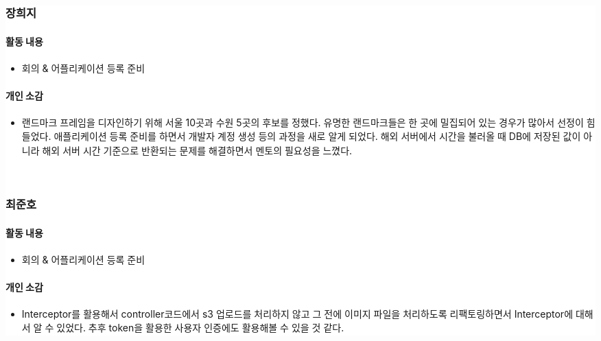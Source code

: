 ### 장희지

#### 활동 내용

- 회의 & 어플리케이션 등록 준비

#### 개인 소감

- 랜드마크 프레임을 디자인하기 위해 서울 10곳과 수원 5곳의 후보를 정했다. 유명한 랜드마크들은 한 곳에 밀집되어 있는 경우가 많아서 선정이 힘들었다. 애플리케이션 등록 준비를 하면서 개발자 계정 생성 등의 과정을 새로 알게 되었다. 해외 서버에서 시간을 불러올 때 DB에 저장된 값이 아니라 해외 서버 시간 기준으로 반환되는 문제를 해결하면서 멘토의 필요성을 느꼈다. 

<br>

### 최준호

#### 활동 내용

- 회의 & 어플리케이션 등록 준비

#### 개인 소감

- Interceptor를 활용해서 controller코드에서 s3 업로드를 처리하지 않고 그 전에 이미지 파일을 처리하도록 리팩토링하면서 Interceptor에 대해서 알 수 있었다. 추후 token을 활용한 사용자 인증에도 활용해볼 수 있을 것 같다.

